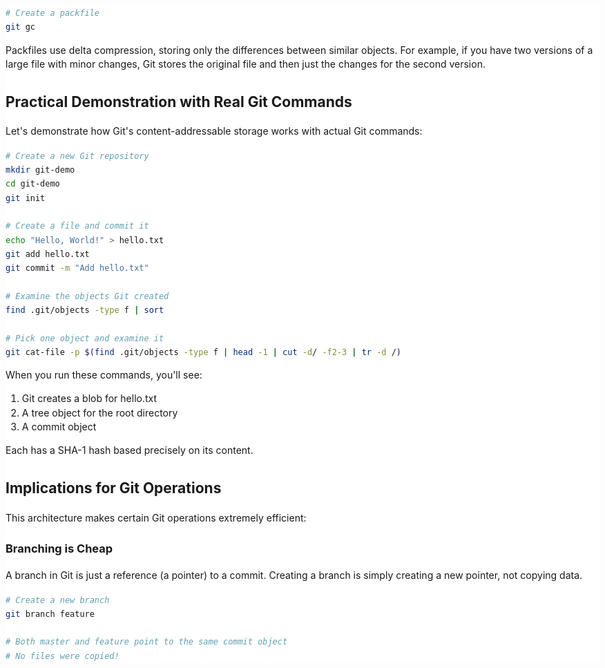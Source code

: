 ```bash
# Create a packfile
git gc
```

Packfiles use delta compression, storing only the differences between similar objects. For example, if you have two versions of a large file with minor changes, Git stores the original file and then just the changes for the second version.

## Practical Demonstration with Real Git Commands

Let's demonstrate how Git's content-addressable storage works with actual Git commands:

```bash
# Create a new Git repository
mkdir git-demo
cd git-demo
git init

# Create a file and commit it
echo "Hello, World!" > hello.txt
git add hello.txt
git commit -m "Add hello.txt"

# Examine the objects Git created
find .git/objects -type f | sort

# Pick one object and examine it
git cat-file -p $(find .git/objects -type f | head -1 | cut -d/ -f2-3 | tr -d /)
```

When you run these commands, you'll see:

1. Git creates a blob for hello.txt
2. A tree object for the root directory
3. A commit object

Each has a SHA-1 hash based precisely on its content.

## Implications for Git Operations

This architecture makes certain Git operations extremely efficient:

### Branching is Cheap

A branch in Git is just a reference (a pointer) to a commit. Creating a branch is simply creating a new pointer, not copying data.

```bash
# Create a new branch 
git branch feature

# Both master and feature point to the same commit object
# No files were copied!
```
